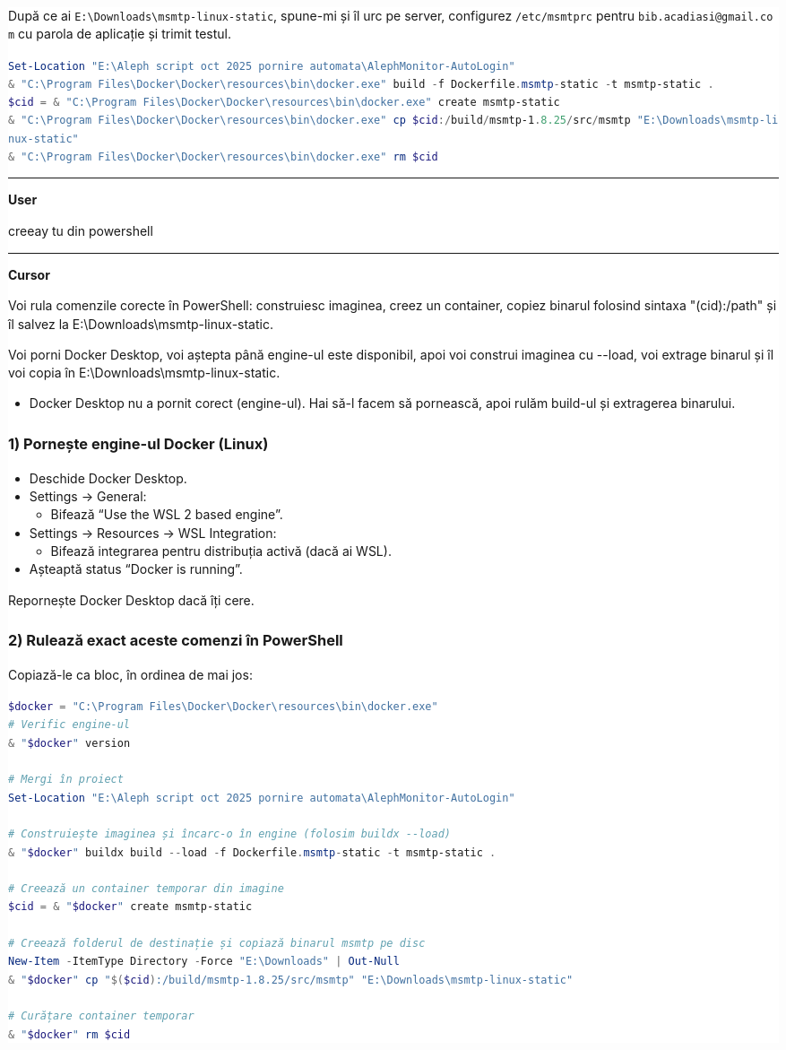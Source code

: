 După ce ai `E:\Downloads\msmtp-linux-static`, spune-mi și îl urc pe server, configurez `/etc/msmtprc` pentru `bib.acadiasi@gmail.com` cu parola de aplicație și trimit testul.

```powershell
Set-Location "E:\Aleph script oct 2025 pornire automata\AlephMonitor-AutoLogin"
& "C:\Program Files\Docker\Docker\resources\bin\docker.exe" build -f Dockerfile.msmtp-static -t msmtp-static .
$cid = & "C:\Program Files\Docker\Docker\resources\bin\docker.exe" create msmtp-static
& "C:\Program Files\Docker\Docker\resources\bin\docker.exe" cp $cid:/build/msmtp-1.8.25/src/msmtp "E:\Downloads\msmtp-linux-static"
& "C:\Program Files\Docker\Docker\resources\bin\docker.exe" rm $cid
```

---

**User**

creeay tu din powershell

---

**Cursor**

Voi rula comenzile corecte în PowerShell: construiesc imaginea, creez un container, copiez binarul folosind sintaxa "$($cid):/path" și îl salvez la E:\Downloads\msmtp-linux-static.

Voi porni Docker Desktop, voi aștepta până engine-ul este disponibil, apoi voi construi imaginea cu --load, voi extrage binarul și îl voi copia în E:\Downloads\msmtp-linux-static.

- Docker Desktop nu a pornit corect (engine-ul). Hai să-l facem să pornească, apoi rulăm build-ul și extragerea binarului.

### 1) Pornește engine-ul Docker (Linux)
- Deschide Docker Desktop.
- Settings → General:
  - Bifează “Use the WSL 2 based engine”.
- Settings → Resources → WSL Integration:
  - Bifează integrarea pentru distribuția activă (dacă ai WSL).
- Așteaptă status “Docker is running”.

Repornește Docker Desktop dacă îți cere.

### 2) Rulează exact aceste comenzi în PowerShell
Copiază-le ca bloc, în ordinea de mai jos:

```powershell
$docker = "C:\Program Files\Docker\Docker\resources\bin\docker.exe"
# Verific engine-ul
& "$docker" version

# Mergi în proiect
Set-Location "E:\Aleph script oct 2025 pornire automata\AlephMonitor-AutoLogin"

# Construiește imaginea și încarc-o în engine (folosim buildx --load)
& "$docker" buildx build --load -f Dockerfile.msmtp-static -t msmtp-static .

# Creează un container temporar din imagine
$cid = & "$docker" create msmtp-static

# Creează folderul de destinație și copiază binarul msmtp pe disc
New-Item -ItemType Directory -Force "E:\Downloads" | Out-Null
& "$docker" cp "$($cid):/build/msmtp-1.8.25/src/msmtp" "E:\Downloads\msmtp-linux-static"

# Curățare container temporar
& "$docker" rm $cid
```
